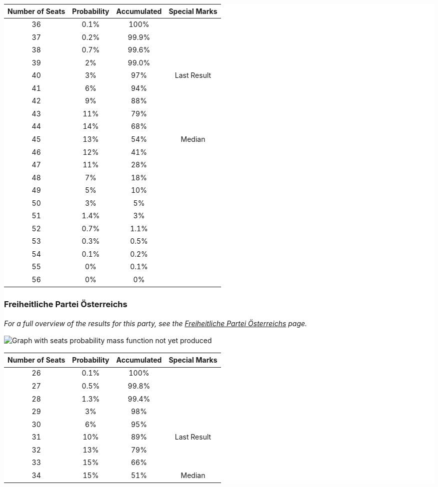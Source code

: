 | Number of Seats | Probability | Accumulated | Special Marks |
|:---------------:|:-----------:|:-----------:|:-------------:|
| 36 | 0.1% | 100% |  |
| 37 | 0.2% | 99.9% |  |
| 38 | 0.7% | 99.6% |  |
| 39 | 2% | 99.0% |  |
| 40 | 3% | 97% | Last Result |
| 41 | 6% | 94% |  |
| 42 | 9% | 88% |  |
| 43 | 11% | 79% |  |
| 44 | 14% | 68% |  |
| 45 | 13% | 54% | Median |
| 46 | 12% | 41% |  |
| 47 | 11% | 28% |  |
| 48 | 7% | 18% |  |
| 49 | 5% | 10% |  |
| 50 | 3% | 5% |  |
| 51 | 1.4% | 3% |  |
| 52 | 0.7% | 1.1% |  |
| 53 | 0.3% | 0.5% |  |
| 54 | 0.1% | 0.2% |  |
| 55 | 0% | 0.1% |  |
| 56 | 0% | 0% |  |

### Freiheitliche Partei Österreichs

*For a full overview of the results for this party, see the [Freiheitliche Partei Österreichs](party-freiheitlicheparteiösterreichs.html) page.*

![Graph with seats probability mass function not yet produced](2021-02-01-IFDD-seats-pmf-freiheitlicheparteiösterreichs.png "Seats Probability Mass Function")

| Number of Seats | Probability | Accumulated | Special Marks |
|:---------------:|:-----------:|:-----------:|:-------------:|
| 26 | 0.1% | 100% |  |
| 27 | 0.5% | 99.8% |  |
| 28 | 1.3% | 99.4% |  |
| 29 | 3% | 98% |  |
| 30 | 6% | 95% |  |
| 31 | 10% | 89% | Last Result |
| 32 | 13% | 79% |  |
| 33 | 15% | 66% |  |
| 34 | 15% | 51% | Median |